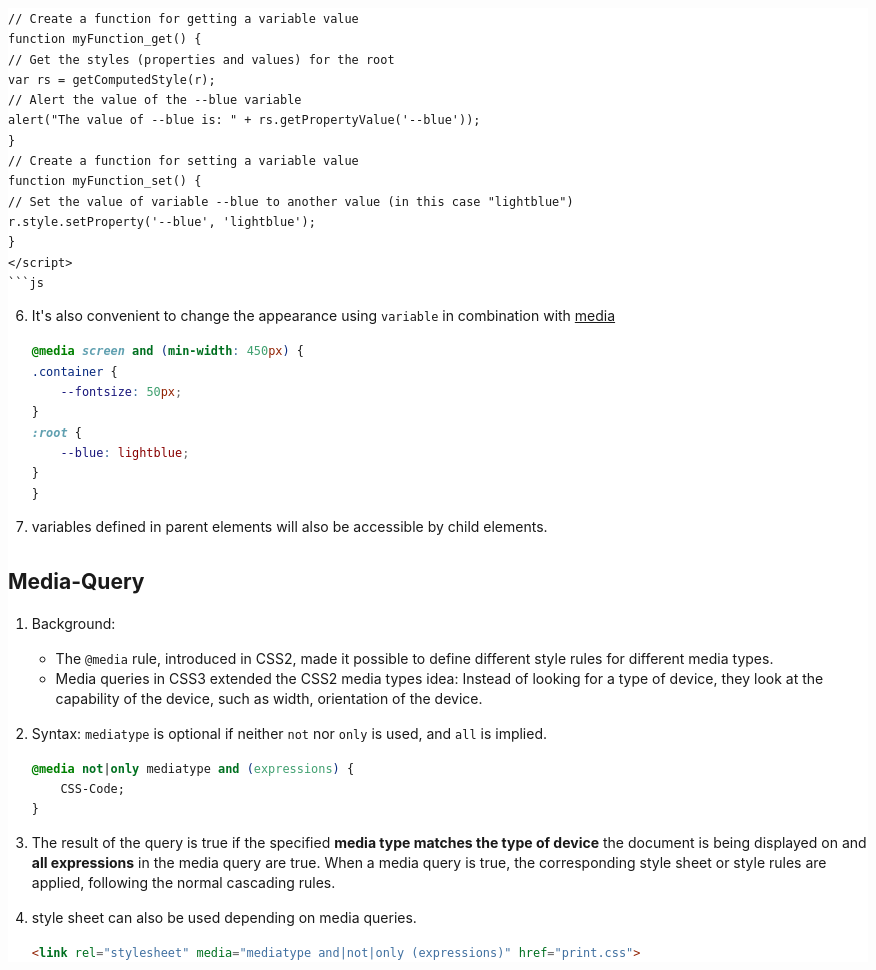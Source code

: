     // Create a function for getting a variable value
    function myFunction_get() {
    // Get the styles (properties and values) for the root
    var rs = getComputedStyle(r);
    // Alert the value of the --blue variable
    alert("The value of --blue is: " + rs.getPropertyValue('--blue'));
    }
    // Create a function for setting a variable value
    function myFunction_set() {
    // Set the value of variable --blue to another value (in this case "lightblue")
    r.style.setProperty('--blue', 'lightblue');
    }
    </script>
    ```js

6. It's also convenient to change the appearance using `variable` in combination with [media](#media)
    ```css
    @media screen and (min-width: 450px) {
    .container {
        --fontsize: 50px;
    }
    :root {
        --blue: lightblue;
    }
    }
    ```

7. variables defined in parent elements will also be accessible by child elements.

## Media-Query

1. Background: 
    * The `@media` rule, introduced in CSS2, made it possible to define different style rules for different media types. 
    * Media queries in CSS3 extended the CSS2 media types idea: Instead of looking for a type of device, they look at the capability of the device, such as width, orientation of the device.

2. Syntax: `mediatype` is optional if neither `not` nor `only` is used, and `all` is implied.
    ```css
    @media not|only mediatype and (expressions) {
        CSS-Code;
    }
    ```

3. The result of the query is true if the specified **media type matches the type of device** the document is being displayed on and **all expressions** in the media query are true. When a media query is true, the corresponding style sheet or style rules are applied, following the normal cascading rules.

4. style sheet can also be used depending on media queries.
    ```html
    <link rel="stylesheet" media="mediatype and|not|only (expressions)" href="print.css">
    ```
